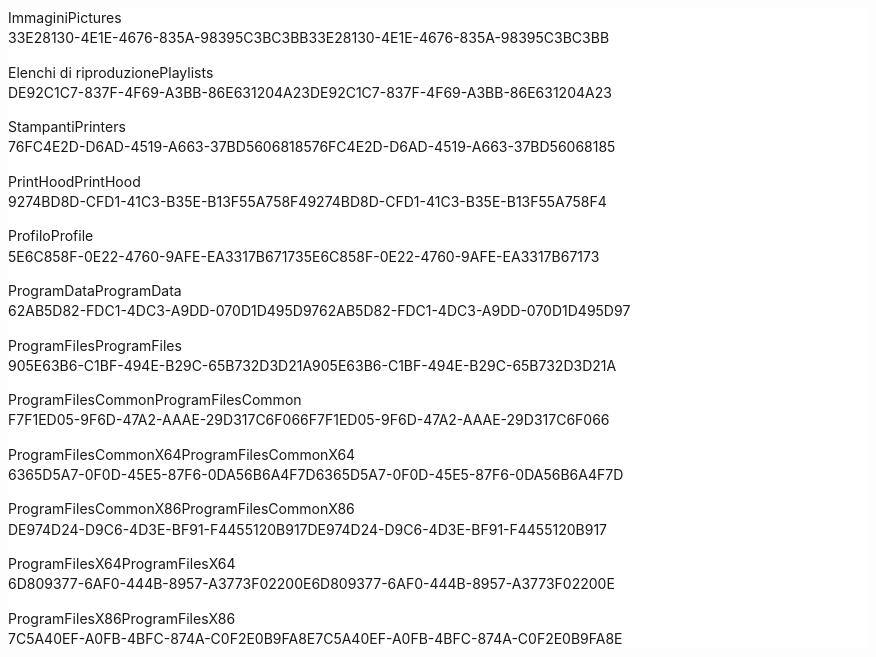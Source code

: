  <span data-ttu-id="3cfd7-181">Immagini</span><span class="sxs-lookup"><span data-stu-id="3cfd7-181">Pictures</span></span>  
 <span data-ttu-id="3cfd7-182">33E28130-4E1E-4676-835A-98395C3BC3BB</span><span class="sxs-lookup"><span data-stu-id="3cfd7-182">33E28130-4E1E-4676-835A-98395C3BC3BB</span></span>  
  
 <span data-ttu-id="3cfd7-183">Elenchi di riproduzione</span><span class="sxs-lookup"><span data-stu-id="3cfd7-183">Playlists</span></span>  
 <span data-ttu-id="3cfd7-184">DE92C1C7-837F-4F69-A3BB-86E631204A23</span><span class="sxs-lookup"><span data-stu-id="3cfd7-184">DE92C1C7-837F-4F69-A3BB-86E631204A23</span></span>  
  
 <span data-ttu-id="3cfd7-185">Stampanti</span><span class="sxs-lookup"><span data-stu-id="3cfd7-185">Printers</span></span>  
 <span data-ttu-id="3cfd7-186">76FC4E2D-D6AD-4519-A663-37BD56068185</span><span class="sxs-lookup"><span data-stu-id="3cfd7-186">76FC4E2D-D6AD-4519-A663-37BD56068185</span></span>  
  
 <span data-ttu-id="3cfd7-187">PrintHood</span><span class="sxs-lookup"><span data-stu-id="3cfd7-187">PrintHood</span></span>  
 <span data-ttu-id="3cfd7-188">9274BD8D-CFD1-41C3-B35E-B13F55A758F4</span><span class="sxs-lookup"><span data-stu-id="3cfd7-188">9274BD8D-CFD1-41C3-B35E-B13F55A758F4</span></span>  
  
 <span data-ttu-id="3cfd7-189">Profilo</span><span class="sxs-lookup"><span data-stu-id="3cfd7-189">Profile</span></span>  
 <span data-ttu-id="3cfd7-190">5E6C858F-0E22-4760-9AFE-EA3317B67173</span><span class="sxs-lookup"><span data-stu-id="3cfd7-190">5E6C858F-0E22-4760-9AFE-EA3317B67173</span></span>  
  
 <span data-ttu-id="3cfd7-191">ProgramData</span><span class="sxs-lookup"><span data-stu-id="3cfd7-191">ProgramData</span></span>  
 <span data-ttu-id="3cfd7-192">62AB5D82-FDC1-4DC3-A9DD-070D1D495D97</span><span class="sxs-lookup"><span data-stu-id="3cfd7-192">62AB5D82-FDC1-4DC3-A9DD-070D1D495D97</span></span>  
  
 <span data-ttu-id="3cfd7-193">ProgramFiles</span><span class="sxs-lookup"><span data-stu-id="3cfd7-193">ProgramFiles</span></span>  
 <span data-ttu-id="3cfd7-194">905E63B6-C1BF-494E-B29C-65B732D3D21A</span><span class="sxs-lookup"><span data-stu-id="3cfd7-194">905E63B6-C1BF-494E-B29C-65B732D3D21A</span></span>  
  
 <span data-ttu-id="3cfd7-195">ProgramFilesCommon</span><span class="sxs-lookup"><span data-stu-id="3cfd7-195">ProgramFilesCommon</span></span>  
 <span data-ttu-id="3cfd7-196">F7F1ED05-9F6D-47A2-AAAE-29D317C6F066</span><span class="sxs-lookup"><span data-stu-id="3cfd7-196">F7F1ED05-9F6D-47A2-AAAE-29D317C6F066</span></span>  
  
 <span data-ttu-id="3cfd7-197">ProgramFilesCommonX64</span><span class="sxs-lookup"><span data-stu-id="3cfd7-197">ProgramFilesCommonX64</span></span>  
 <span data-ttu-id="3cfd7-198">6365D5A7-0F0D-45E5-87F6-0DA56B6A4F7D</span><span class="sxs-lookup"><span data-stu-id="3cfd7-198">6365D5A7-0F0D-45E5-87F6-0DA56B6A4F7D</span></span>  
  
 <span data-ttu-id="3cfd7-199">ProgramFilesCommonX86</span><span class="sxs-lookup"><span data-stu-id="3cfd7-199">ProgramFilesCommonX86</span></span>  
 <span data-ttu-id="3cfd7-200">DE974D24-D9C6-4D3E-BF91-F4455120B917</span><span class="sxs-lookup"><span data-stu-id="3cfd7-200">DE974D24-D9C6-4D3E-BF91-F4455120B917</span></span>  
  
 <span data-ttu-id="3cfd7-201">ProgramFilesX64</span><span class="sxs-lookup"><span data-stu-id="3cfd7-201">ProgramFilesX64</span></span>  
 <span data-ttu-id="3cfd7-202">6D809377-6AF0-444B-8957-A3773F02200E</span><span class="sxs-lookup"><span data-stu-id="3cfd7-202">6D809377-6AF0-444B-8957-A3773F02200E</span></span>  
  
 <span data-ttu-id="3cfd7-203">ProgramFilesX86</span><span class="sxs-lookup"><span data-stu-id="3cfd7-203">ProgramFilesX86</span></span>  
 <span data-ttu-id="3cfd7-204">7C5A40EF-A0FB-4BFC-874A-C0F2E0B9FA8E</span><span class="sxs-lookup"><span data-stu-id="3cfd7-204">7C5A40EF-A0FB-4BFC-874A-C0F2E0B9FA8E</span></span>  
  